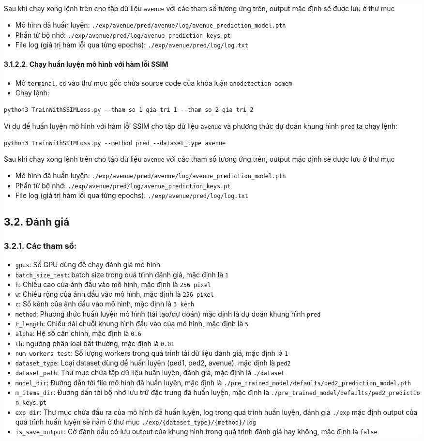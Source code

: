 Sau khi chạy xong lệnh trên cho tập dữ liệu `avenue` với các tham số tương ứng trên,
output mặc định sẽ được lưu ở thư mục

-   Mô hình đã huấn luyện: `./exp/avenue/pred/avenue/log/avenue_prediction_model.pth`
-   Phẩn tử bộ nhớ: `./exp/avenue/pred/log/avenue_prediction_keys.pt`
-   File log (giá trị hàm lỗi qua từng epochs): `./exp/avenue/pred/log/log.txt`

#### 3.1.2.2. Chạy huấn luyện mô hình với hàm lỗi SSIM

-   Mở `terminal`, `cd` vào thư mục gốc chứa source code của khóa luận `anodetection-aemem`
-   Chạy lệnh:

```
python3 TrainWithSSIMLoss.py --tham_so_1 gia_tri_1 --tham_so_2 gia_tri_2
```

Ví dụ để huấn luyện mô hình với hàm lỗi SSIM cho tập dữ liệu `avenue` và phương thức
dự đoán khung hình `pred` ta chạy lệnh:

```
python3 TrainWithSSIMLoss.py --method pred --dataset_type avenue
```

Sau khi chạy xong lệnh trên cho tập dữ liệu `avenue` với các tham số tương ứng trên,
output mặc định sẽ được lưu ở thư mục

-   Mô hình đã huấn luyện: `./exp/avenue/pred/avenue/log/avenue_prediction_model.pth`
-   Phẩn tử bộ nhớ: `./exp/avenue/pred/log/avenue_prediction_keys.pt`
-   File log (giá trị hàm lỗi qua từng epochs): `./exp/avenue/pred/log/log.txt`

## 3.2. Đánh giá

### 3.2.1. Các tham số:

-   `gpus`: Số GPU dùng để chạy đánh giá mô hình
-   `batch_size_test`: batch size trong quá trình đánh giá, mặc định là `1`
-   `h`: Chiều cao của ảnh đầu vào mô hình, mặc định là `256 pixel`
-   `w`: Chiều rộng của ảnh đầu vào mô hình, mặc định là `256 pixel`
-   `c`: Số kênh của ảnh đầu vào mô hình, mặc định là `3 kênh`
-   `method`: Phương thức huấn luyện mô hình (tái tạo/dự đoán) mặc định là dự đoán khung hình `pred`
-   `t_length`: Chiều dài chuỗi khung hình đầu vào của mô hình, mặc định là `5`
-   `alpha`: Hệ số căn chỉnh, mặc định là `0.6`
-   `th`: ngưỡng phân loại bất thường, mặc định là `0.01`
-   `num_workers_test`: Số lượng workers trong quá trình tải dữ liệu đánh giá, mặc định là `1`
-   `dataset_type`: Loại dataset dùng để huấn luyện (ped1, ped2, avenue), mặc định là `ped2`
-   `dataset_path`: Thư mục chứa tập dữ liệu huấn luyện, đánh giá, mặc định là `./dataset`
-   `model_dir`: Đường dẫn tới file mô hình đã huấn luyện, mặc định là `./pre_trained_model/defaults/ped2_prediction_model.pth`
-   `m_items_dir`: Đường dẫn tới bộ nhớ lưu trữ đặc trưng đã huấn luyện, mặc định là `./pre_trained_model/defaults/ped2_prediction_keys.pt`
-   `exp_dir`: Thư mục chứa đầu ra của mô hình đã huấn luyện, log trong quá trình huấn luyện, đánh giá `./exp`
    mặc định output của quá trình huấn luyện sẽ nằm ở thư mục `./exp/{dataset_type}/{method}/log`
-   `is_save_output`: Cờ đánh dấu có lưu output của khung hình trong quá trình đánh giá hay không, mặc định là `false`
